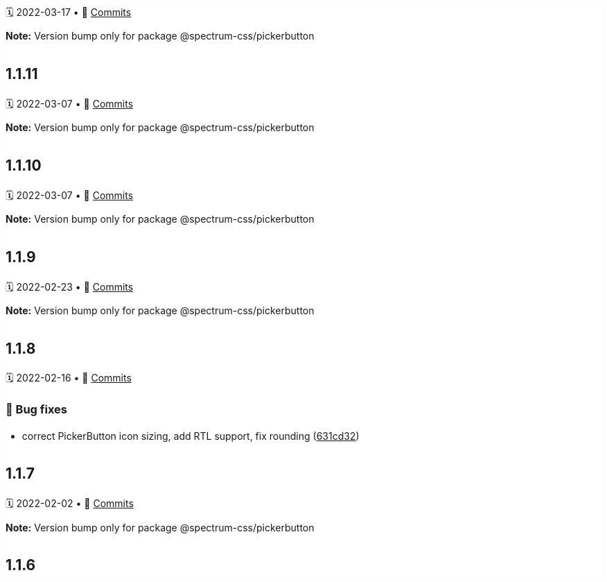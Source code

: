🗓 2022-03-17 • 📝 [Commits](https://github.com/adobe/spectrum-css/compare/@spectrum-css/pickerbutton@1.1.11...@spectrum-css/pickerbutton@1.1.12)

**Note:** Version bump only for package @spectrum-css/pickerbutton

<a name="1.1.11"></a>

## 1.1.11

🗓 2022-03-07 • 📝 [Commits](https://github.com/adobe/spectrum-css/compare/@spectrum-css/pickerbutton@1.1.10...@spectrum-css/pickerbutton@1.1.11)

**Note:** Version bump only for package @spectrum-css/pickerbutton

<a name="1.1.10"></a>

## 1.1.10

🗓 2022-03-07 • 📝 [Commits](https://github.com/adobe/spectrum-css/compare/@spectrum-css/pickerbutton@1.1.9...@spectrum-css/pickerbutton@1.1.10)

**Note:** Version bump only for package @spectrum-css/pickerbutton

<a name="1.1.9"></a>

## 1.1.9

🗓 2022-02-23 • 📝 [Commits](https://github.com/adobe/spectrum-css/compare/@spectrum-css/pickerbutton@1.1.8...@spectrum-css/pickerbutton@1.1.9)

**Note:** Version bump only for package @spectrum-css/pickerbutton

<a name="1.1.8"></a>

## 1.1.8

🗓 2022-02-16 • 📝 [Commits](https://github.com/adobe/spectrum-css/compare/@spectrum-css/pickerbutton@1.1.7...@spectrum-css/pickerbutton@1.1.8)

### 🐛 Bug fixes

- correct PickerButton icon sizing, add RTL support, fix rounding ([631cd32](https://github.com/adobe/spectrum-css/commit/631cd32))

<a name="1.1.7"></a>

## 1.1.7

🗓 2022-02-02 • 📝 [Commits](https://github.com/adobe/spectrum-css/compare/@spectrum-css/pickerbutton@1.1.6...@spectrum-css/pickerbutton@1.1.7)

**Note:** Version bump only for package @spectrum-css/pickerbutton

<a name="1.1.6"></a>

## 1.1.6
